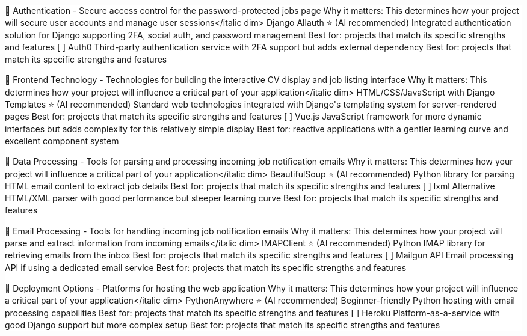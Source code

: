 🔹 Authentication - Secure access control for the password-protected jobs page
   Why it matters: This determines how your project will secure user accounts and 
manage user sessions</italic dim>
   Django Allauth ⭐ (AI recommended)
      Integrated authentication solution for Django supporting 2FA, social auth, 
and password management
      Best for: projects that match its specific strengths and features</dim>
  [ ] Auth0
      Third-party authentication service with 2FA support but adds external 
dependency
      Best for: projects that match its specific strengths and features</dim>

🔹 Frontend Technology - Technologies for building the interactive CV display and 
job listing interface
   Why it matters: This determines how your project will influence a critical part
of your application</italic dim>
   HTML/CSS/JavaScript with Django Templates ⭐ (AI recommended)
      Standard web technologies integrated with Django's templating system for 
server-rendered pages
      Best for: projects that match its specific strengths and features</dim>
  [ ] Vue.js
      JavaScript framework for more dynamic interfaces but adds complexity for 
this relatively simple display
      Best for: reactive applications with a gentler learning curve and excellent 
component system</dim>

🔹 Data Processing - Tools for parsing and processing incoming job notification 
emails
   Why it matters: This determines how your project will influence a critical part
of your application</italic dim>
   BeautifulSoup ⭐ (AI recommended)
      Python library for parsing HTML email content to extract job details
      Best for: projects that match its specific strengths and features</dim>
  [ ] lxml
      Alternative HTML/XML parser with good performance but steeper learning curve
      Best for: projects that match its specific strengths and features</dim>

🔹 Email Processing - Tools for handling incoming job notification emails
   Why it matters: This determines how your project will parse and extract 
information from incoming emails</italic dim>
   IMAPClient ⭐ (AI recommended)
      Python IMAP library for retrieving emails from the inbox
      Best for: projects that match its specific strengths and features</dim>
  [ ] Mailgun API
      Email processing API if using a dedicated email service
      Best for: projects that match its specific strengths and features</dim>

🔹 Deployment Options - Platforms for hosting the web application
   Why it matters: This determines how your project will influence a critical part
of your application</italic dim>
   PythonAnywhere ⭐ (AI recommended)
      Beginner-friendly Python hosting with email processing capabilities
      Best for: projects that match its specific strengths and features</dim>
  [ ] Heroku
      Platform-as-a-service with good Django support but more complex setup
      Best for: projects that match its specific strengths and features</dim>
